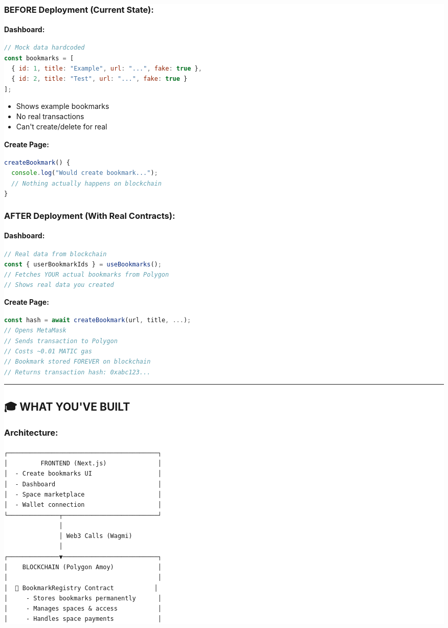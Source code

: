 ### BEFORE Deployment (Current State):

**Dashboard:**
```javascript
// Mock data hardcoded
const bookmarks = [
  { id: 1, title: "Example", url: "...", fake: true },
  { id: 2, title: "Test", url: "...", fake: true }
];
```
- Shows example bookmarks
- No real transactions
- Can't create/delete for real

**Create Page:**
```javascript
createBookmark() {
  console.log("Would create bookmark...");
  // Nothing actually happens on blockchain
}
```

### AFTER Deployment (With Real Contracts):

**Dashboard:**
```javascript
// Real data from blockchain
const { userBookmarkIds } = useBookmarks();
// Fetches YOUR actual bookmarks from Polygon
// Shows real data you created
```

**Create Page:**
```javascript
const hash = await createBookmark(url, title, ...);
// Opens MetaMask
// Sends transaction to Polygon
// Costs ~0.01 MATIC gas
// Bookmark stored FOREVER on blockchain
// Returns transaction hash: 0xabc123...
```

---

## 🎓 WHAT YOU'VE BUILT

### Architecture:

```
┌─────────────────────────────────────────┐
│         FRONTEND (Next.js)              │
│  - Create bookmarks UI                  │
│  - Dashboard                            │
│  - Space marketplace                    │
│  - Wallet connection                    │
└──────────────┬──────────────────────────┘
               │
               │ Web3 Calls (Wagmi)
               │
┌──────────────▼──────────────────────────┐
│    BLOCKCHAIN (Polygon Amoy)            │
│                                         │
│  📜 BookmarkRegistry Contract           │
│     - Stores bookmarks permanently      │
│     - Manages spaces & access           │
│     - Handles space payments            │
```